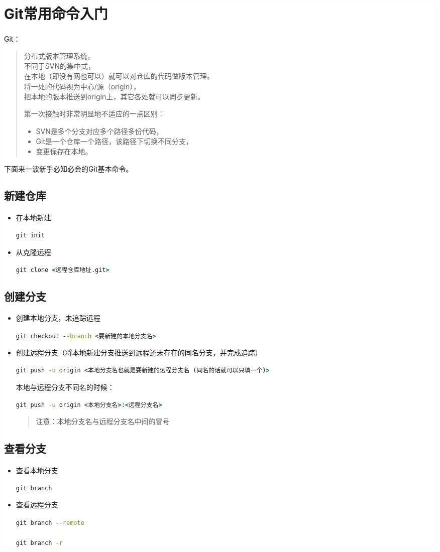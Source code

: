 # Git常用命令入门

Git：
> 分布式版本管理系统，  
> 不同于SVN的集中式，  
> 在本地（即没有网也可以）就可以对仓库的代码做版本管理。  
> 将一处的代码视为中心/源（origin），  
> 把本地的版本推送到origin上，其它各处就可以同步更新。  
>
> 第一次接触时非常明显地不适应的​一点区别：  
> + SVN是多个分支对应多个路径多份代码，  
> + Git是一个仓库一个路径，该路径下切换不同分支，  
> + 变更保存在本地。


下面来一波新手必知必会的Git基本命令​。​

## 新建仓库

+ 在本地新建
  ```bat
  git init
  ```
+ 从克隆远程
  ```bat
  git clone <远程仓库地址.git>
  ```

## 创建分支

+ 创建本地分支，未追踪远程
  ```bat
  git checkout --branch <要新建的本地分支名>
  ```

+ 创建远程分支（将本地新建分支推送到远程还未存在的同名分支，并完成追踪）
  ```bat
  git push -u origin <本地分支名也就是要新建的远程分支名 (同名的话就可以只填一个)>
  ```
  本地与远程分支不同名的时候：
  ```bat
  git push -u origin <本地分支名>:<远程分支名>
  ```
  > 注意：本地分支名与远程分支名中间的冒号

## 查看分支

+ 查看本地分支
  ```bat
  git branch
  ```

+ 查看远程分支
  ```bat
  git branch --remote
  
  git branch -r
  ```
